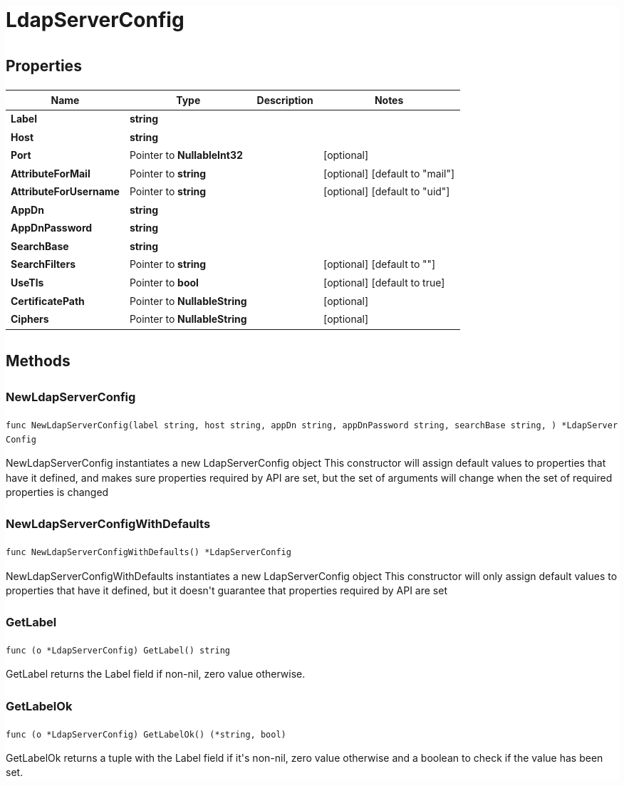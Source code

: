 # LdapServerConfig

## Properties

Name | Type | Description | Notes
------------ | ------------- | ------------- | -------------
**Label** | **string** |  | 
**Host** | **string** |  | 
**Port** | Pointer to **NullableInt32** |  | [optional] 
**AttributeForMail** | Pointer to **string** |  | [optional] [default to "mail"]
**AttributeForUsername** | Pointer to **string** |  | [optional] [default to "uid"]
**AppDn** | **string** |  | 
**AppDnPassword** | **string** |  | 
**SearchBase** | **string** |  | 
**SearchFilters** | Pointer to **string** |  | [optional] [default to ""]
**UseTls** | Pointer to **bool** |  | [optional] [default to true]
**CertificatePath** | Pointer to **NullableString** |  | [optional] 
**Ciphers** | Pointer to **NullableString** |  | [optional] 

## Methods

### NewLdapServerConfig

`func NewLdapServerConfig(label string, host string, appDn string, appDnPassword string, searchBase string, ) *LdapServerConfig`

NewLdapServerConfig instantiates a new LdapServerConfig object
This constructor will assign default values to properties that have it defined,
and makes sure properties required by API are set, but the set of arguments
will change when the set of required properties is changed

### NewLdapServerConfigWithDefaults

`func NewLdapServerConfigWithDefaults() *LdapServerConfig`

NewLdapServerConfigWithDefaults instantiates a new LdapServerConfig object
This constructor will only assign default values to properties that have it defined,
but it doesn't guarantee that properties required by API are set

### GetLabel

`func (o *LdapServerConfig) GetLabel() string`

GetLabel returns the Label field if non-nil, zero value otherwise.

### GetLabelOk

`func (o *LdapServerConfig) GetLabelOk() (*string, bool)`

GetLabelOk returns a tuple with the Label field if it's non-nil, zero value otherwise
and a boolean to check if the value has been set.
